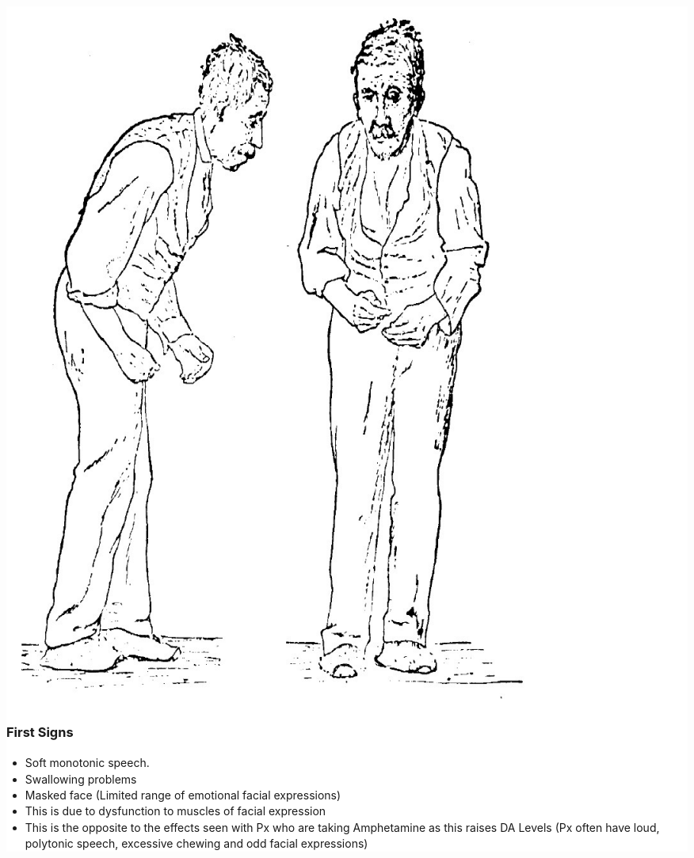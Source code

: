 ![Screenshot 2021-12-09 at 18.05.27.png](%5BUMP2021%5D%20Pharmacological%20Basis%20for%20the%20Treatment%20%20c3cba3c74778435f967a901b1e6c00a2/Screenshot_2021-12-09_at_18.05.27.png)

### First Signs

- Soft monotonic speech.
- Swallowing problems
- Masked face (Limited range of emotional facial expressions)
- This is due to dysfunction to muscles of facial expression
- This is the opposite to the effects seen with Px who are taking Amphetamine as this raises DA Levels (Px often have loud, polytonic speech, excessive chewing and odd facial expressions)
